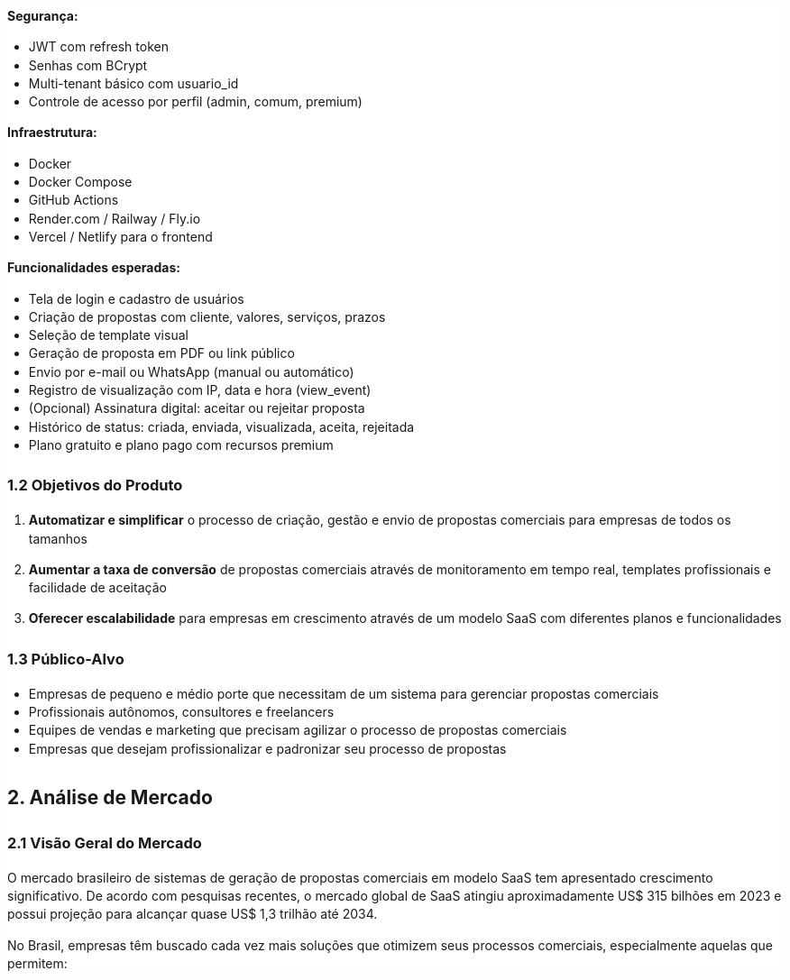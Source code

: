 **Segurança:**
- JWT com refresh token
- Senhas com BCrypt
- Multi-tenant básico com usuario_id
- Controle de acesso por perfil (admin, comum, premium)

**Infraestrutura:**
- Docker
- Docker Compose
- GitHub Actions
- Render.com / Railway / Fly.io
- Vercel / Netlify para o frontend

**Funcionalidades esperadas:**
- Tela de login e cadastro de usuários
- Criação de propostas com cliente, valores, serviços, prazos
- Seleção de template visual
- Geração de proposta em PDF ou link público
- Envio por e-mail ou WhatsApp (manual ou automático)
- Registro de visualização com IP, data e hora (view_event)
- (Opcional) Assinatura digital: aceitar ou rejeitar proposta
- Histórico de status: criada, enviada, visualizada, aceita, rejeitada
- Plano gratuito e plano pago com recursos premium

### 1.2 Objetivos do Produto

1. **Automatizar e simplificar** o processo de criação, gestão e envio de propostas comerciais para empresas de todos os tamanhos

2. **Aumentar a taxa de conversão** de propostas comerciais através de monitoramento em tempo real, templates profissionais e facilidade de aceitação

3. **Oferecer escalabilidade** para empresas em crescimento através de um modelo SaaS com diferentes planos e funcionalidades

### 1.3 Público-Alvo

- Empresas de pequeno e médio porte que necessitam de um sistema para gerenciar propostas comerciais
- Profissionais autônomos, consultores e freelancers
- Equipes de vendas e marketing que precisam agilizar o processo de propostas comerciais
- Empresas que desejam profissionalizar e padronizar seu processo de propostas


## 2. Análise de Mercado

### 2.1 Visão Geral do Mercado

O mercado brasileiro de sistemas de geração de propostas comerciais em modelo SaaS tem apresentado crescimento significativo. De acordo com pesquisas recentes, o mercado global de SaaS atingiu aproximadamente US$ 315 bilhões em 2023 e possui projeção para alcançar quase US$ 1,3 trilhão até 2034.

No Brasil, empresas têm buscado cada vez mais soluções que otimizem seus processos comerciais, especialmente aquelas que permitem:
